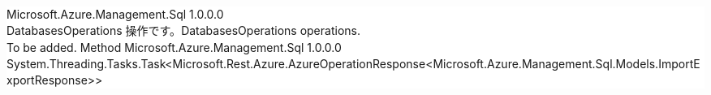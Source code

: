 <Type Name="IDatabasesOperations" FullName="Microsoft.Azure.Management.Sql.IDatabasesOperations">
  <TypeSignature Language="C#" Value="public interface IDatabasesOperations" />
  <TypeSignature Language="ILAsm" Value=".class public interface auto ansi abstract IDatabasesOperations" />
  <TypeSignature Language="DocId" Value="T:Microsoft.Azure.Management.Sql.IDatabasesOperations" />
  <TypeSignature Language="VB.NET" Value="Public Interface IDatabasesOperations" />
  <TypeSignature Language="F#" Value="type IDatabasesOperations = interface" />
  <AssemblyInfo>
    <AssemblyName>Microsoft.Azure.Management.Sql</AssemblyName>
    <AssemblyVersion>1.0.0.0</AssemblyVersion>
  </AssemblyInfo>
  <Interfaces />
  <Docs>
    <summary>
            <span data-ttu-id="6b86d-101">DatabasesOperations 操作です。</span><span class="sxs-lookup"><span data-stu-id="6b86d-101">DatabasesOperations operations.</span></span>
            </summary>
    <remarks>To be added.</remarks>
  </Docs>
  <Members>
    <Member MemberName="BeginCreateImportOperationWithHttpMessagesAsync">
      <MemberSignature Language="C#" Value="public System.Threading.Tasks.Task&lt;Microsoft.Rest.Azure.AzureOperationResponse&lt;Microsoft.Azure.Management.Sql.Models.ImportExportResponse&gt;&gt; BeginCreateImportOperationWithHttpMessagesAsync (string resourceGroupName, string serverName, string databaseName, Microsoft.Azure.Management.Sql.Models.ImportExtensionRequest parameters, System.Collections.Generic.Dictionary&lt;string,System.Collections.Generic.List&lt;string&gt;&gt; customHeaders = null, System.Threading.CancellationToken cancellationToken = null);" />
      <MemberSignature Language="ILAsm" Value=".method public hidebysig newslot virtual instance class System.Threading.Tasks.Task`1&lt;class Microsoft.Rest.Azure.AzureOperationResponse`1&lt;class Microsoft.Azure.Management.Sql.Models.ImportExportResponse&gt;&gt; BeginCreateImportOperationWithHttpMessagesAsync(string resourceGroupName, string serverName, string databaseName, class Microsoft.Azure.Management.Sql.Models.ImportExtensionRequest parameters, class System.Collections.Generic.Dictionary`2&lt;string, class System.Collections.Generic.List`1&lt;string&gt;&gt; customHeaders, valuetype System.Threading.CancellationToken cancellationToken) cil managed" />
      <MemberSignature Language="DocId" Value="M:Microsoft.Azure.Management.Sql.IDatabasesOperations.BeginCreateImportOperationWithHttpMessagesAsync(System.String,System.String,System.String,Microsoft.Azure.Management.Sql.Models.ImportExtensionRequest,System.Collections.Generic.Dictionary{System.String,System.Collections.Generic.List{System.String}},System.Threading.CancellationToken)" />
      <MemberSignature Language="F#" Value="abstract member BeginCreateImportOperationWithHttpMessagesAsync : string * string * string * Microsoft.Azure.Management.Sql.Models.ImportExtensionRequest * System.Collections.Generic.Dictionary&lt;string, System.Collections.Generic.List&lt;string&gt;&gt; * System.Threading.CancellationToken -&gt; System.Threading.Tasks.Task&lt;Microsoft.Rest.Azure.AzureOperationResponse&lt;Microsoft.Azure.Management.Sql.Models.ImportExportResponse&gt;&gt;" Usage="iDatabasesOperations.BeginCreateImportOperationWithHttpMessagesAsync (resourceGroupName, serverName, databaseName, parameters, customHeaders, cancellationToken)" />
      <MemberType>Method</MemberType>
      <AssemblyInfo>
        <AssemblyName>Microsoft.Azure.Management.Sql</AssemblyName>
        <AssemblyVersion>1.0.0.0</AssemblyVersion>
      </AssemblyInfo>
      <ReturnValue>
        <ReturnType>System.Threading.Tasks.Task&lt;Microsoft.Rest.Azure.AzureOperationResponse&lt;Microsoft.Azure.Management.Sql.Models.ImportExportResponse&gt;&gt;</ReturnType>
      </ReturnValue>
      <Parameters>
        <Parameter Name="resourceGroupName" Type="System.String" />
        <Parameter Name="serverName" Type="System.String" />
        <Parameter Name="databaseName" Type="System.String" />
        <Parameter Name="parameters" Type="Microsoft.Azure.Management.Sql.Models.ImportExtensionRequest" />
        <Parameter Name="customHeaders" Type="System.Collections.Generic.Dictionary&lt;System.String,System.Collections.Generic.List&lt;System.String&gt;&gt;" />
        <Parameter Name="cancellationToken" Type="System.Threading.CancellationToken" />
      </Parameters>
      <Docs>